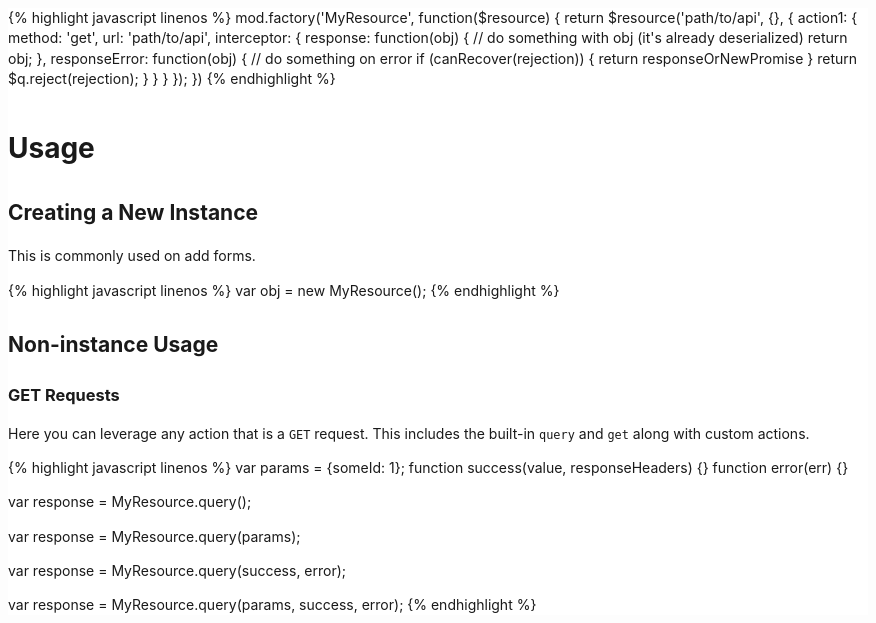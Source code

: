{% highlight javascript linenos %}
mod.factory('MyResource', function($resource) {
  return $resource('path/to/api', {}, {
      action1: {
        method: 'get',
        url: 'path/to/api',
        interceptor: {
          response: function(obj) {
            // do something with obj (it's already deserialized)
            return obj;
          },
          responseError: function(obj) {
            // do something on error
            if (canRecover(rejection)) {
              return responseOrNewPromise
            }
            return $q.reject(rejection);
          }
        }
      }
    });
})
{% endhighlight %}

# Usage

## Creating a New Instance

This is commonly used on add forms.

{% highlight javascript linenos %}
var obj = new MyResource();
{% endhighlight %}

## Non-instance Usage

### GET Requests

Here you can leverage any action that is a `GET` request. This includes the built-in `query` and `get` along with custom actions.

{% highlight javascript linenos %}
var params = {someId: 1};
function success(value, responseHeaders) {}
function error(err) {}

var response = MyResource.query();

var response = MyResource.query(params);

var response = MyResource.query(success, error);

var response = MyResource.query(params, success, error);
{% endhighlight %}
